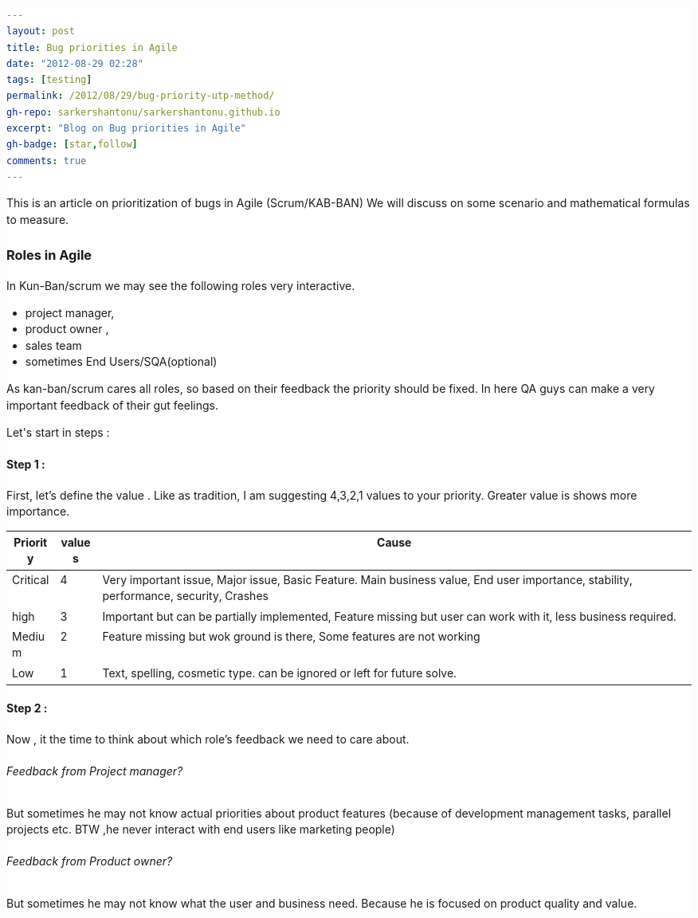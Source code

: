 ```yaml
---
layout: post
title: Bug priorities in Agile
date: "2012-08-29 02:28"
tags: [testing]
permalink: /2012/08/29/bug-priority-utp-method/
gh-repo: sarkershantonu/sarkershantonu.github.io
excerpt: "Blog on Bug priorities in Agile"
gh-badge: [star,follow]
comments: true
---
```

This is an article on prioritization of bugs in Agile (Scrum/KAB-BAN) We will discuss on some scenario and mathematical formulas to measure. 

### Roles in Agile
In Kun-Ban/scrum we may see the following roles very interactive.
- project manager,
- product owner ,
- sales team
- sometimes End Users/SQA(optional)

As kan-ban/scrum cares all roles, so based on their feedback the priority should be fixed. In here QA guys can make a very important feedback of their gut feelings.

Let's start in steps : 

#### Step 1 :
First, let’s define the value . Like as tradition, I am suggesting 4,3,2,1 values to your priority. Greater value is shows more importance.

| Priority | values | Cause                                    |
|----------|--------|------------------------------------------|
| Critical | 4      | Very important issue, Major issue, Basic Feature. Main business value, End user importance, stability, performance, security, Crashes |
| high     | 3      | Important but can be partially implemented, Feature missing but user can work with it, less business required. |
| Medium   | 2      | Feature missing but wok ground is there, Some features are not working |
| Low      | 1      | Text, spelling, cosmetic type. can be ignored  or left for future solve. |

#### Step 2 :
Now , it the time to think about which role’s feedback we need to care about. 

###### Feedback from Project manager?
But sometimes he may not know actual priorities about product features (because of development management tasks, parallel projects etc. BTW ,he never interact with end users like marketing people)

###### Feedback from Product owner?
But sometimes he may not know what the user and business need. Because he is focused on product quality and value.

